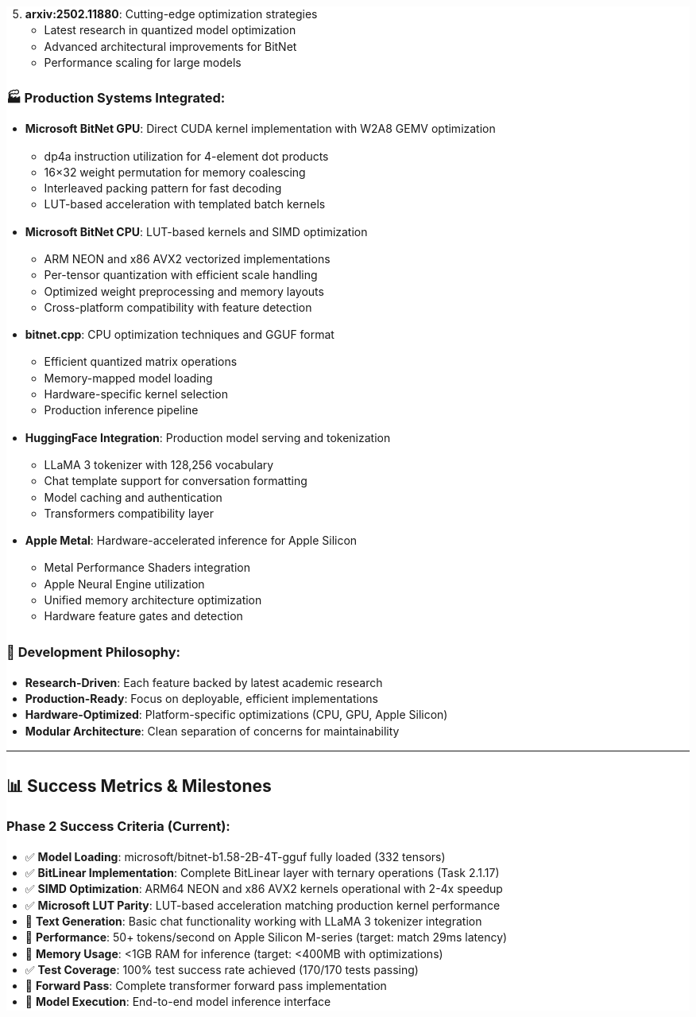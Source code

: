 5. **arxiv:2502.11880**: Cutting-edge optimization strategies
   - Latest research in quantized model optimization
   - Advanced architectural improvements for BitNet
   - Performance scaling for large models

### 🏭 **Production Systems Integrated**:
- **Microsoft BitNet GPU**: Direct CUDA kernel implementation with W2A8 GEMV optimization
  - dp4a instruction utilization for 4-element dot products
  - 16×32 weight permutation for memory coalescing 
  - Interleaved packing pattern for fast decoding
  - LUT-based acceleration with templated batch kernels

- **Microsoft BitNet CPU**: LUT-based kernels and SIMD optimization
  - ARM NEON and x86 AVX2 vectorized implementations
  - Per-tensor quantization with efficient scale handling
  - Optimized weight preprocessing and memory layouts
  - Cross-platform compatibility with feature detection

- **bitnet.cpp**: CPU optimization techniques and GGUF format
  - Efficient quantized matrix operations
  - Memory-mapped model loading
  - Hardware-specific kernel selection
  - Production inference pipeline

- **HuggingFace Integration**: Production model serving and tokenization
  - LLaMA 3 tokenizer with 128,256 vocabulary
  - Chat template support for conversation formatting
  - Model caching and authentication
  - Transformers compatibility layer

- **Apple Metal**: Hardware-accelerated inference for Apple Silicon
  - Metal Performance Shaders integration
  - Apple Neural Engine utilization
  - Unified memory architecture optimization
  - Hardware feature gates and detection

### 🔧 **Development Philosophy**:
- **Research-Driven**: Each feature backed by latest academic research
- **Production-Ready**: Focus on deployable, efficient implementations
- **Hardware-Optimized**: Platform-specific optimizations (CPU, GPU, Apple Silicon)
- **Modular Architecture**: Clean separation of concerns for maintainability

---

## 📊 Success Metrics & Milestones

### **Phase 2 Success Criteria** (Current):
- ✅ **Model Loading**: microsoft/bitnet-b1.58-2B-4T-gguf fully loaded (332 tensors)
- ✅ **BitLinear Implementation**: Complete BitLinear layer with ternary operations (Task 2.1.17)
- ✅ **SIMD Optimization**: ARM64 NEON and x86 AVX2 kernels operational with 2-4x speedup
- ✅ **Microsoft LUT Parity**: LUT-based acceleration matching production kernel performance
- 🎯 **Text Generation**: Basic chat functionality working with LLaMA 3 tokenizer integration
- 🎯 **Performance**: 50+ tokens/second on Apple Silicon M-series (target: match 29ms latency)
- 🎯 **Memory Usage**: <1GB RAM for inference (target: <400MB with optimizations)
- ✅ **Test Coverage**: 100% test success rate achieved (170/170 tests passing)
- 🎯 **Forward Pass**: Complete transformer forward pass implementation
- 🎯 **Model Execution**: End-to-end model inference interface
